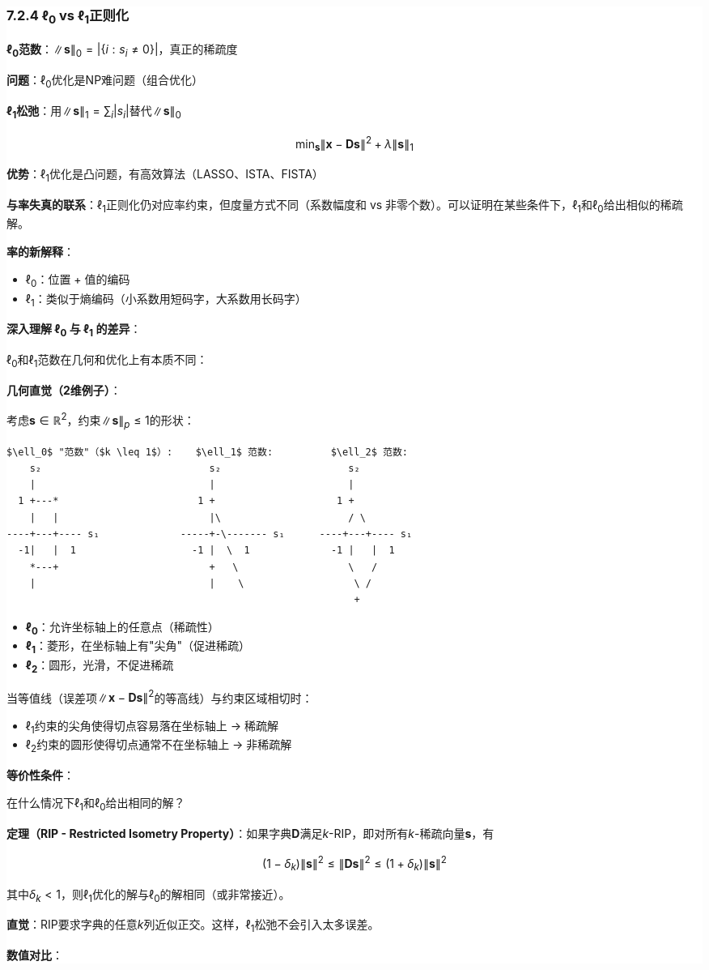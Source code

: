 ### 7.2.4 $\ell_0$ vs $\ell_1$正则化

**$\ell_0$范数**：$\|\mathbf{s}\|_0 = |\{i: s_i \neq 0\}|$，真正的稀疏度

**问题**：$\ell_0$优化是NP难问题（组合优化）

**$\ell_1$松弛**：用$\|\mathbf{s}\|_1 = \sum_i |s_i|$替代$\|\mathbf{s}\|_0$

$$\min_{\mathbf{s}} \|\mathbf{x} - \mathbf{D}\mathbf{s}\|^2 + \lambda \|\mathbf{s}\|_1$$

**优势**：$\ell_1$优化是凸问题，有高效算法（LASSO、ISTA、FISTA）

**与率失真的联系**：$\ell_1$正则化仍对应率约束，但度量方式不同（系数幅度和 vs 非零个数）。可以证明在某些条件下，$\ell_1$和$\ell_0$给出相似的稀疏解。

**率的新解释**：
- $\ell_0$：位置 + 值的编码
- $\ell_1$：类似于熵编码（小系数用短码字，大系数用长码字）

**深入理解 $\ell_0$ 与 $\ell_1$ 的差异**：

$\ell_0$和$\ell_1$范数在几何和优化上有本质不同：

**几何直觉（2维例子）**：

考虑$\mathbf{s} \in \mathbb{R}^2$，约束$\|\mathbf{s}\|_p \leq 1$的形状：

```
$\ell_0$ "范数"（$k \leq 1$）:    $\ell_1$ 范数:          $\ell_2$ 范数:
    s₂                             s₂                      s₂
    |                              |                       |
  1 +---*                        1 +                     1 +
    |   |                          |\                      / \
----+---+---- s₁              -----+-\------- s₁      ----+---+---- s₁
  -1|   |  1                    -1 |  \  1              -1 |   |  1
    *---+                          +   \                   \   /
    |                              |    \                   \ /
                                                            +
```

- **$\ell_0$**：允许坐标轴上的任意点（稀疏性）
- **$\ell_1$**：菱形，在坐标轴上有"尖角"（促进稀疏）
- **$\ell_2$**：圆形，光滑，不促进稀疏

当等值线（误差项$\|\mathbf{x} - \mathbf{D}\mathbf{s}\|^2$的等高线）与约束区域相切时：
- $\ell_1$约束的尖角使得切点容易落在坐标轴上 → 稀疏解
- $\ell_2$约束的圆形使得切点通常不在坐标轴上 → 非稀疏解

**等价性条件**：

在什么情况下$\ell_1$和$\ell_0$给出相同的解？

**定理（RIP - Restricted Isometry Property）**：如果字典$\mathbf{D}$满足$k$-RIP，即对所有$k$-稀疏向量$\mathbf{s}$，有

$$(1-\delta_k)\|\mathbf{s}\|^2 \leq \|\mathbf{D}\mathbf{s}\|^2 \leq (1+\delta_k)\|\mathbf{s}\|^2$$

其中$\delta_k < 1$，则$\ell_1$优化的解与$\ell_0$的解相同（或非常接近）。

**直觉**：RIP要求字典的任意$k$列近似正交。这样，$\ell_1$松弛不会引入太多误差。

**数值对比**：
